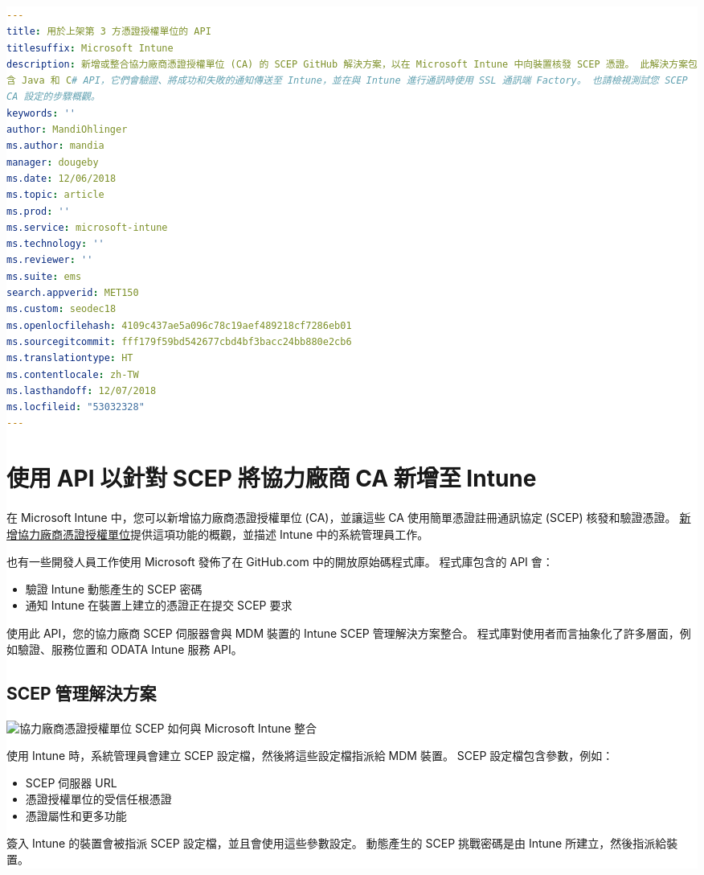 ```yaml
---
title: 用於上架第 3 方憑證授權單位的 API
titlesuffix: Microsoft Intune
description: 新增或整合協力廠商憑證授權單位 (CA) 的 SCEP GitHub 解決方案，以在 Microsoft Intune 中向裝置核發 SCEP 憑證。 此解決方案包含 Java 和 C# API，它們會驗證、將成功和失敗的通知傳送至 Intune，並在與 Intune 進行通訊時使用 SSL 通訊端 Factory。 也請檢視測試您 SCEP CA 設定的步驟概觀。
keywords: ''
author: MandiOhlinger
ms.author: mandia
manager: dougeby
ms.date: 12/06/2018
ms.topic: article
ms.prod: ''
ms.service: microsoft-intune
ms.technology: ''
ms.reviewer: ''
ms.suite: ems
search.appverid: MET150
ms.custom: seodec18
ms.openlocfilehash: 4109c437ae5a096c78c19aef489218cf7286eb01
ms.sourcegitcommit: fff179f59bd542677cbd4bf3bacc24bb880e2cb6
ms.translationtype: HT
ms.contentlocale: zh-TW
ms.lasthandoff: 12/07/2018
ms.locfileid: "53032328"
---
```

# <a name="use-apis-to-add-third-party-cas-for-scep-to-intune"></a>使用 API 以針對 SCEP 將協力廠商 CA 新增至 Intune

在 Microsoft Intune 中，您可以新增協力廠商憑證授權單位 (CA)，並讓這些 CA 使用簡單憑證註冊通訊協定 (SCEP) 核發和驗證憑證。 [新增協力廠商憑證授權單位](certificate-authority-add-scep-overview.md)提供這項功能的概觀，並描述 Intune 中的系統管理員工作。

也有一些開發人員工作使用 Microsoft 發佈了在 GitHub.com 中的開放原始碼程式庫。 程式庫包含的 API 會：

- 驗證 Intune 動態產生的 SCEP 密碼
- 通知 Intune 在裝置上建立的憑證正在提交 SCEP 要求

使用此 API，您的協力廠商 SCEP 伺服器會與 MDM 裝置的 Intune SCEP 管理解決方案整合。 程式庫對使用者而言抽象化了許多層面，例如驗證、服務位置和 ODATA Intune 服務 API。

## <a name="scep-management-solution"></a>SCEP 管理解決方案

![協力廠商憑證授權單位 SCEP 如何與 Microsoft Intune 整合](./media/scep-certificate-vendor-integration.png)

使用 Intune 時，系統管理員會建立 SCEP 設定檔，然後將這些設定檔指派給 MDM 裝置。 SCEP 設定檔包含參數，例如：

- SCEP 伺服器 URL
- 憑證授權單位的受信任根憑證
- 憑證屬性和更多功能

簽入 Intune 的裝置會被指派 SCEP 設定檔，並且會使用這些參數設定。 動態產生的 SCEP 挑戰密碼是由 Intune 所建立，然後指派給裝置。
